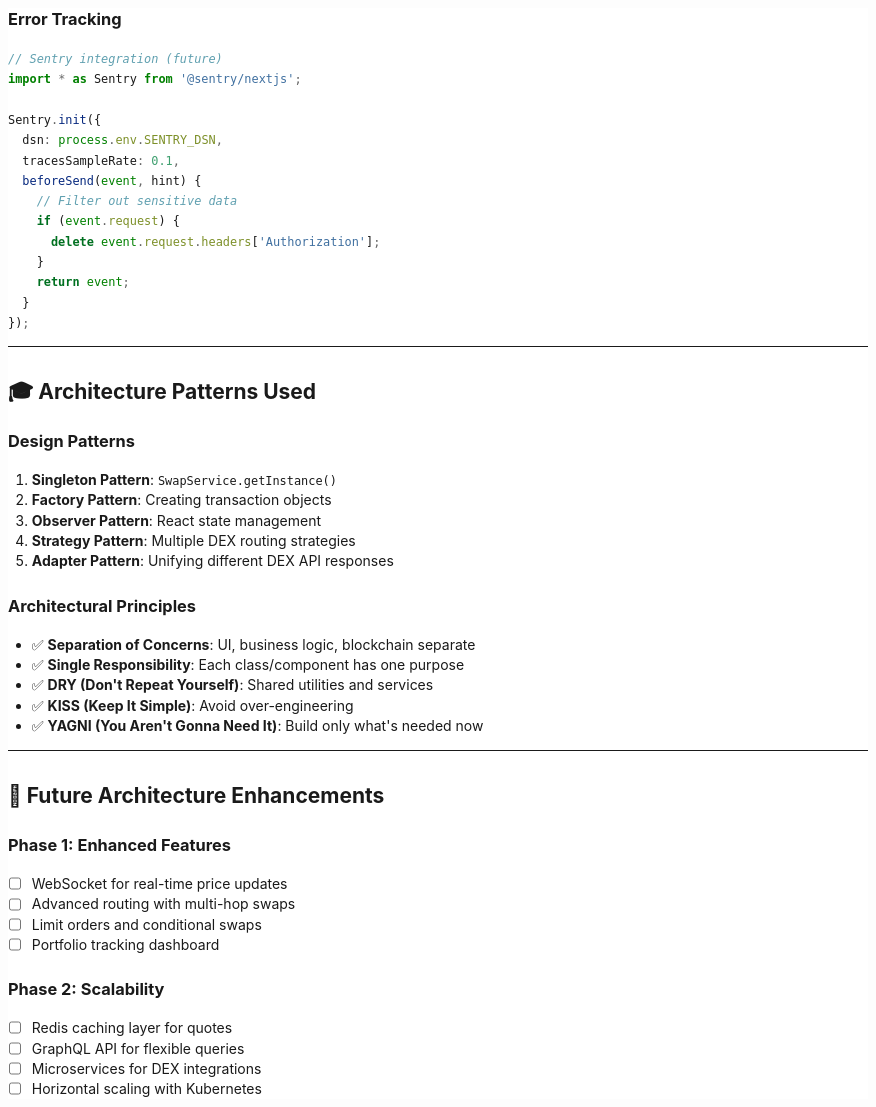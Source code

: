 ### Error Tracking

```typescript
// Sentry integration (future)
import * as Sentry from '@sentry/nextjs';

Sentry.init({
  dsn: process.env.SENTRY_DSN,
  tracesSampleRate: 0.1,
  beforeSend(event, hint) {
    // Filter out sensitive data
    if (event.request) {
      delete event.request.headers['Authorization'];
    }
    return event;
  }
});
```

---

## 🎓 Architecture Patterns Used

### Design Patterns

1. **Singleton Pattern**: `SwapService.getInstance()`
2. **Factory Pattern**: Creating transaction objects
3. **Observer Pattern**: React state management
4. **Strategy Pattern**: Multiple DEX routing strategies
5. **Adapter Pattern**: Unifying different DEX API responses

### Architectural Principles

- ✅ **Separation of Concerns**: UI, business logic, blockchain separate
- ✅ **Single Responsibility**: Each class/component has one purpose
- ✅ **DRY (Don't Repeat Yourself)**: Shared utilities and services
- ✅ **KISS (Keep It Simple)**: Avoid over-engineering
- ✅ **YAGNI (You Aren't Gonna Need It)**: Build only what's needed now

---

## 🔮 Future Architecture Enhancements

### Phase 1: Enhanced Features
- [ ] WebSocket for real-time price updates
- [ ] Advanced routing with multi-hop swaps
- [ ] Limit orders and conditional swaps
- [ ] Portfolio tracking dashboard

### Phase 2: Scalability
- [ ] Redis caching layer for quotes
- [ ] GraphQL API for flexible queries
- [ ] Microservices for DEX integrations
- [ ] Horizontal scaling with Kubernetes
